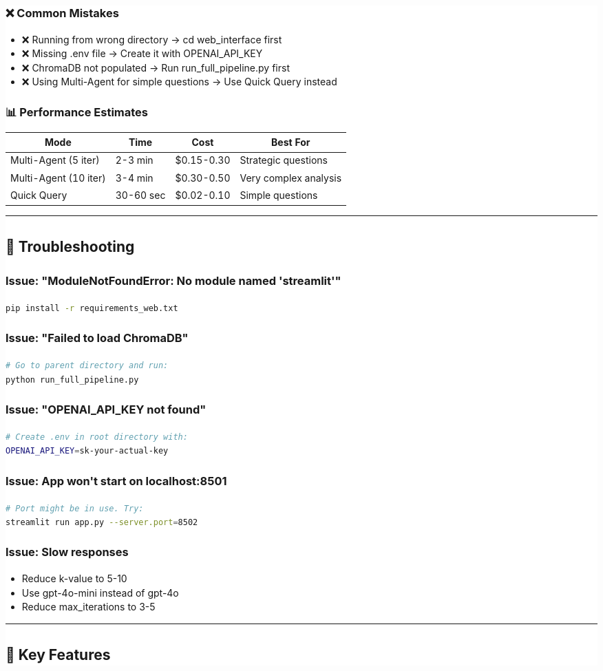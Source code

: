 ### ❌ Common Mistakes
- ❌ Running from wrong directory → cd web_interface first
- ❌ Missing .env file → Create it with OPENAI_API_KEY
- ❌ ChromaDB not populated → Run run_full_pipeline.py first
- ❌ Using Multi-Agent for simple questions → Use Quick Query instead

### 📊 Performance Estimates
| Mode | Time | Cost | Best For |
|------|------|------|----------|
| Multi-Agent (5 iter) | 2-3 min | $0.15-0.30 | Strategic questions |
| Multi-Agent (10 iter) | 3-4 min | $0.30-0.50 | Very complex analysis |
| Quick Query | 30-60 sec | $0.02-0.10 | Simple questions |

---

## 🐛 Troubleshooting

### Issue: "ModuleNotFoundError: No module named 'streamlit'"
```bash
pip install -r requirements_web.txt
```

### Issue: "Failed to load ChromaDB"
```bash
# Go to parent directory and run:
python run_full_pipeline.py
```

### Issue: "OPENAI_API_KEY not found"
```bash
# Create .env in root directory with:
OPENAI_API_KEY=sk-your-actual-key
```

### Issue: App won't start on localhost:8501
```bash
# Port might be in use. Try:
streamlit run app.py --server.port=8502
```

### Issue: Slow responses
- Reduce k-value to 5-10
- Use gpt-4o-mini instead of gpt-4o
- Reduce max_iterations to 3-5

---

## 🔗 Key Features
